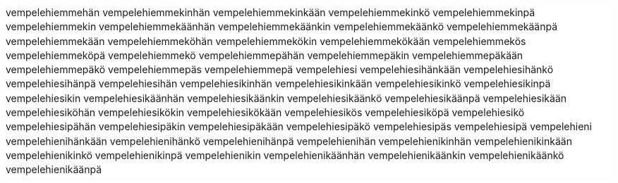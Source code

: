 vempelehiemmehän
vempelehiemmekinhän
vempelehiemmekinkään
vempelehiemmekinkö
vempelehiemmekinpä
vempelehiemmekin
vempelehiemmekäänhän
vempelehiemmekäänkin
vempelehiemmekäänkö
vempelehiemmekäänpä
vempelehiemmekään
vempelehiemmeköhän
vempelehiemmekökin
vempelehiemmekökään
vempelehiemmekös
vempelehiemmeköpä
vempelehiemmekö
vempelehiemmepähän
vempelehiemmepäkin
vempelehiemmepäkään
vempelehiemmepäkö
vempelehiemmepäs
vempelehiemmepä
vempelehiesi
vempelehiesihänkään
vempelehiesihänkö
vempelehiesihänpä
vempelehiesihän
vempelehiesikinhän
vempelehiesikinkään
vempelehiesikinkö
vempelehiesikinpä
vempelehiesikin
vempelehiesikäänhän
vempelehiesikäänkin
vempelehiesikäänkö
vempelehiesikäänpä
vempelehiesikään
vempelehiesiköhän
vempelehiesikökin
vempelehiesikökään
vempelehiesikös
vempelehiesiköpä
vempelehiesikö
vempelehiesipähän
vempelehiesipäkin
vempelehiesipäkään
vempelehiesipäkö
vempelehiesipäs
vempelehiesipä
vempelehieni
vempelehienihänkään
vempelehienihänkö
vempelehienihänpä
vempelehienihän
vempelehienikinhän
vempelehienikinkään
vempelehienikinkö
vempelehienikinpä
vempelehienikin
vempelehienikäänhän
vempelehienikäänkin
vempelehienikäänkö
vempelehienikäänpä